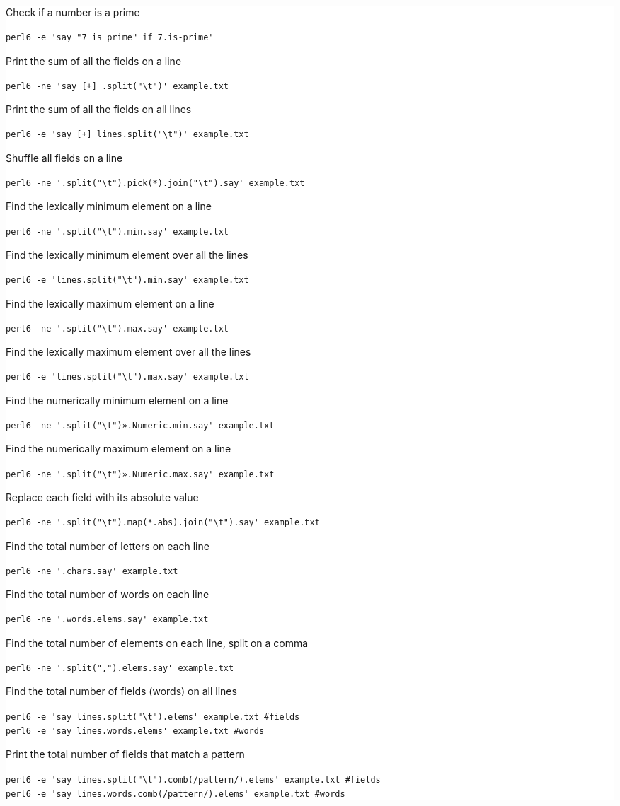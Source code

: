 Check if a number is a prime

    perl6 -e 'say "7 is prime" if 7.is-prime'

Print the sum of all the fields on a line

    perl6 -ne 'say [+] .split("\t")' example.txt

Print the sum of all the fields on all lines

    perl6 -e 'say [+] lines.split("\t")' example.txt

Shuffle all fields on a line

    perl6 -ne '.split("\t").pick(*).join("\t").say' example.txt

Find the lexically minimum element on a line

    perl6 -ne '.split("\t").min.say' example.txt

Find the lexically minimum element over all the lines

    perl6 -e 'lines.split("\t").min.say' example.txt

Find the lexically maximum element on a line

    perl6 -ne '.split("\t").max.say' example.txt

Find the lexically maximum element over all the lines

    perl6 -e 'lines.split("\t").max.say' example.txt

Find the numerically minimum element on a line

    perl6 -ne '.split("\t")».Numeric.min.say' example.txt

Find the numerically  maximum element on a line

    perl6 -ne '.split("\t")».Numeric.max.say' example.txt

Replace each field with its absolute value

    perl6 -ne '.split("\t").map(*.abs).join("\t").say' example.txt

Find the total number of letters on each line

    perl6 -ne '.chars.say' example.txt

Find the total number of words on each line

    perl6 -ne '.words.elems.say' example.txt

Find the total number of elements on each line, split on a comma

    perl6 -ne '.split(",").elems.say' example.txt

Find the total number of fields (words) on all lines

    perl6 -e 'say lines.split("\t").elems' example.txt #fields
    perl6 -e 'say lines.words.elems' example.txt #words

Print the total number of fields that match a pattern

    perl6 -e 'say lines.split("\t").comb(/pattern/).elems' example.txt #fields
    perl6 -e 'say lines.words.comb(/pattern/).elems' example.txt #words
